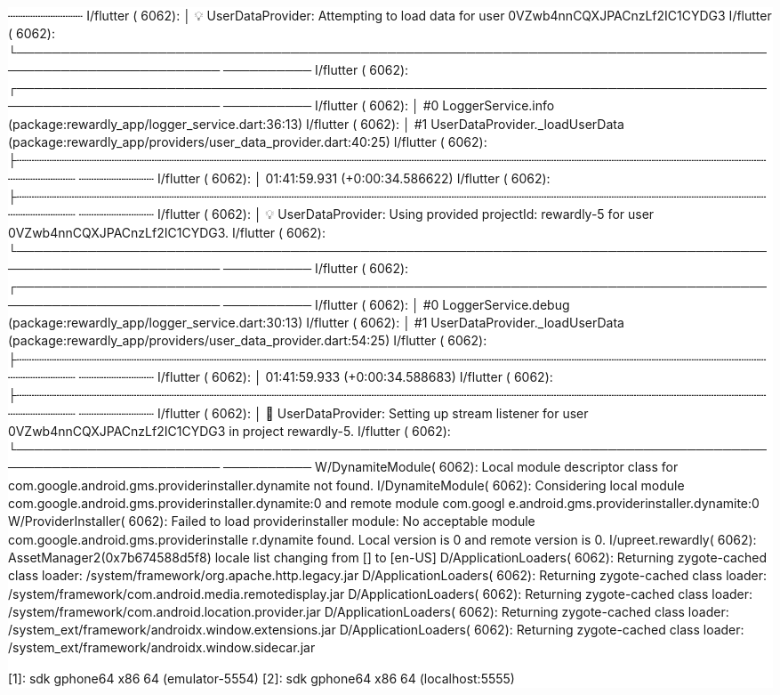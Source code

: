 ┄┄┄┄┄┄┄┄┄┄                                                                                                                       I/flutter ( 6062): │ 💡 UserDataProvider: Attempting to load data for user 0VZwb4nnCQXJPACnzLf2IC1CYDG3
I/flutter ( 6062): └─────────────────────────────────────────────────────────────────────────────────────────────────────────────
──────────                                                                                                                       I/flutter ( 6062): ┌─────────────────────────────────────────────────────────────────────────────────────────────────────────────
──────────                                                                                                                       I/flutter ( 6062): │ #0   LoggerService.info (package:rewardly_app/logger_service.dart:36:13)
I/flutter ( 6062): │ #1   UserDataProvider._loadUserData (package:rewardly_app/providers/user_data_provider.dart:40:25)
I/flutter ( 6062): ├┄┄┄┄┄┄┄┄┄┄┄┄┄┄┄┄┄┄┄┄┄┄┄┄┄┄┄┄┄┄┄┄┄┄┄┄┄┄┄┄┄┄┄┄┄┄┄┄┄┄┄┄┄┄┄┄┄┄┄┄┄┄┄┄┄┄┄┄┄┄┄┄┄┄┄┄┄┄┄┄┄┄┄┄┄┄┄┄┄┄┄┄┄┄┄┄┄┄┄┄┄┄┄┄┄┄┄┄┄
┄┄┄┄┄┄┄┄┄┄                                                                                                                       I/flutter ( 6062): │ 01:41:59.931 (+0:00:34.586622)
I/flutter ( 6062): ├┄┄┄┄┄┄┄┄┄┄┄┄┄┄┄┄┄┄┄┄┄┄┄┄┄┄┄┄┄┄┄┄┄┄┄┄┄┄┄┄┄┄┄┄┄┄┄┄┄┄┄┄┄┄┄┄┄┄┄┄┄┄┄┄┄┄┄┄┄┄┄┄┄┄┄┄┄┄┄┄┄┄┄┄┄┄┄┄┄┄┄┄┄┄┄┄┄┄┄┄┄┄┄┄┄┄┄┄┄
┄┄┄┄┄┄┄┄┄┄                                                                                                                       I/flutter ( 6062): │ 💡 UserDataProvider: Using provided projectId: rewardly-5 for user 0VZwb4nnCQXJPACnzLf2IC1CYDG3.
I/flutter ( 6062): └─────────────────────────────────────────────────────────────────────────────────────────────────────────────
──────────                                                                                                                       I/flutter ( 6062): ┌─────────────────────────────────────────────────────────────────────────────────────────────────────────────
──────────                                                                                                                       I/flutter ( 6062): │ #0   LoggerService.debug (package:rewardly_app/logger_service.dart:30:13)
I/flutter ( 6062): │ #1   UserDataProvider._loadUserData (package:rewardly_app/providers/user_data_provider.dart:54:25)
I/flutter ( 6062): ├┄┄┄┄┄┄┄┄┄┄┄┄┄┄┄┄┄┄┄┄┄┄┄┄┄┄┄┄┄┄┄┄┄┄┄┄┄┄┄┄┄┄┄┄┄┄┄┄┄┄┄┄┄┄┄┄┄┄┄┄┄┄┄┄┄┄┄┄┄┄┄┄┄┄┄┄┄┄┄┄┄┄┄┄┄┄┄┄┄┄┄┄┄┄┄┄┄┄┄┄┄┄┄┄┄┄┄┄┄
┄┄┄┄┄┄┄┄┄┄                                                                                                                       I/flutter ( 6062): │ 01:41:59.933 (+0:00:34.588683)
I/flutter ( 6062): ├┄┄┄┄┄┄┄┄┄┄┄┄┄┄┄┄┄┄┄┄┄┄┄┄┄┄┄┄┄┄┄┄┄┄┄┄┄┄┄┄┄┄┄┄┄┄┄┄┄┄┄┄┄┄┄┄┄┄┄┄┄┄┄┄┄┄┄┄┄┄┄┄┄┄┄┄┄┄┄┄┄┄┄┄┄┄┄┄┄┄┄┄┄┄┄┄┄┄┄┄┄┄┄┄┄┄┄┄┄
┄┄┄┄┄┄┄┄┄┄                                                                                                                       I/flutter ( 6062): │ 🐛 UserDataProvider: Setting up stream listener for user 0VZwb4nnCQXJPACnzLf2IC1CYDG3 in project rewardly-5.
I/flutter ( 6062): └─────────────────────────────────────────────────────────────────────────────────────────────────────────────
──────────                                                                                                                       W/DynamiteModule( 6062): Local module descriptor class for com.google.android.gms.providerinstaller.dynamite not found.
I/DynamiteModule( 6062): Considering local module com.google.android.gms.providerinstaller.dynamite:0 and remote module com.googl
e.android.gms.providerinstaller.dynamite:0                                                                                       W/ProviderInstaller( 6062): Failed to load providerinstaller module: No acceptable module com.google.android.gms.providerinstalle
r.dynamite found. Local version is 0 and remote version is 0.                                                                    I/upreet.rewardly( 6062): AssetManager2(0x7b674588d5f8) locale list changing from [] to [en-US]
D/ApplicationLoaders( 6062): Returning zygote-cached class loader: /system/framework/org.apache.http.legacy.jar
D/ApplicationLoaders( 6062): Returning zygote-cached class loader: /system/framework/com.android.media.remotedisplay.jar
D/ApplicationLoaders( 6062): Returning zygote-cached class loader: /system/framework/com.android.location.provider.jar
D/ApplicationLoaders( 6062): Returning zygote-cached class loader: /system_ext/framework/androidx.window.extensions.jar
D/ApplicationLoaders( 6062): Returning zygote-cached class loader: /system_ext/framework/androidx.window.sidecar.jar

[1]: sdk gphone64 x86 64 (emulator-5554)
[2]: sdk gphone64 x86 64 (localhost:5555)